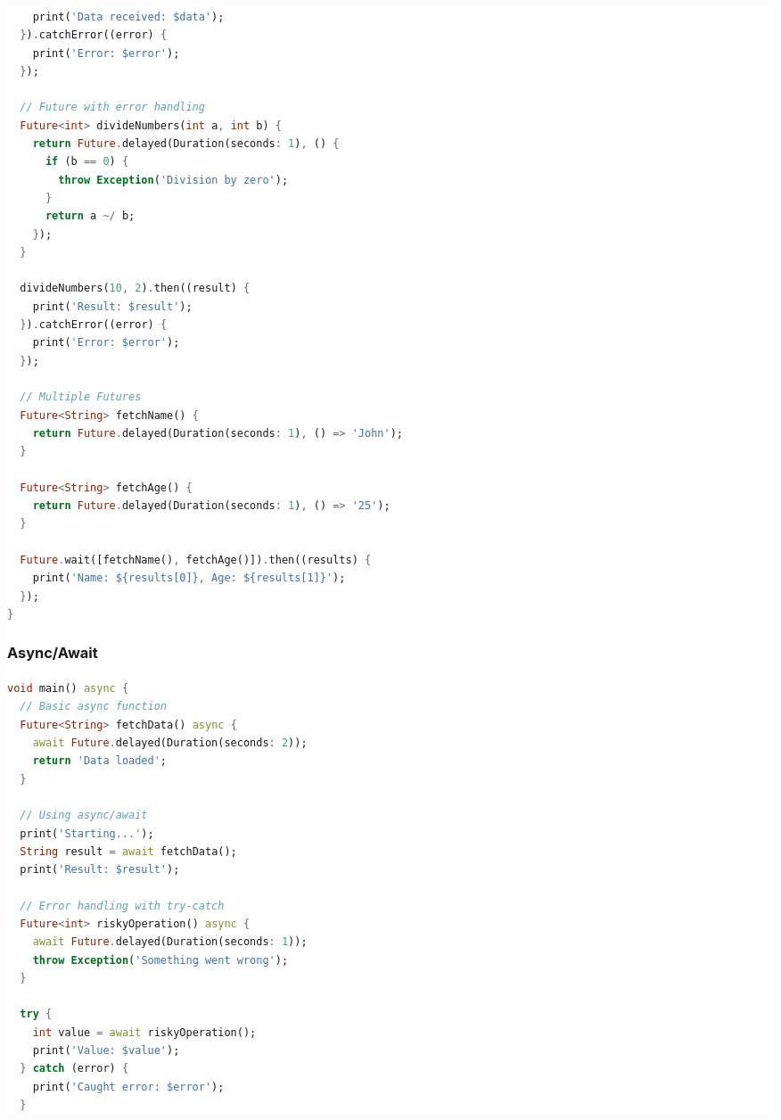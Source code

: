 ```dart
    print('Data received: $data');
  }).catchError((error) {
    print('Error: $error');
  });
  
  // Future with error handling
  Future<int> divideNumbers(int a, int b) {
    return Future.delayed(Duration(seconds: 1), () {
      if (b == 0) {
        throw Exception('Division by zero');
      }
      return a ~/ b;
    });
  }
  
  divideNumbers(10, 2).then((result) {
    print('Result: $result');
  }).catchError((error) {
    print('Error: $error');
  });
  
  // Multiple Futures
  Future<String> fetchName() {
    return Future.delayed(Duration(seconds: 1), () => 'John');
  }
  
  Future<String> fetchAge() {
    return Future.delayed(Duration(seconds: 1), () => '25');
  }
  
  Future.wait([fetchName(), fetchAge()]).then((results) {
    print('Name: ${results[0]}, Age: ${results[1]}');
  });
}
```

### Async/Await

```dart
void main() async {
  // Basic async function
  Future<String> fetchData() async {
    await Future.delayed(Duration(seconds: 2));
    return 'Data loaded';
  }
  
  // Using async/await
  print('Starting...');
  String result = await fetchData();
  print('Result: $result');
  
  // Error handling with try-catch
  Future<int> riskyOperation() async {
    await Future.delayed(Duration(seconds: 1));
    throw Exception('Something went wrong');
  }
  
  try {
    int value = await riskyOperation();
    print('Value: $value');
  } catch (error) {
    print('Caught error: $error');
  }
```